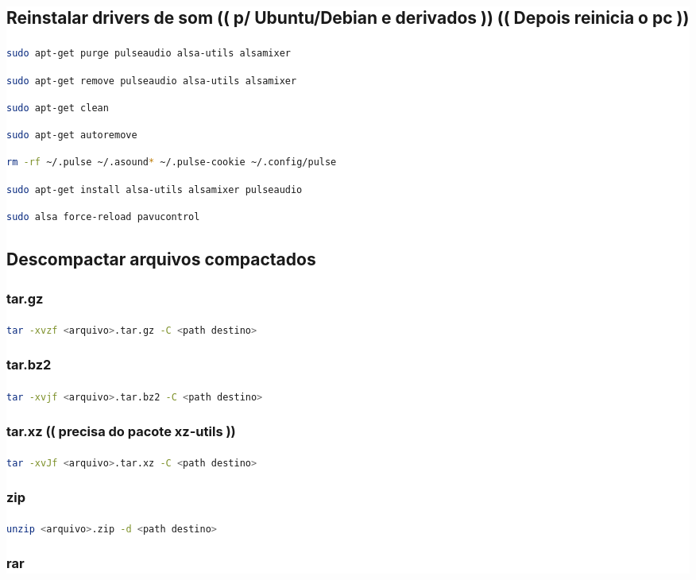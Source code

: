 ## Reinstalar drivers de som (( p/ Ubuntu/Debian e derivados )) (( Depois reinicia o pc ))

```sh
sudo apt-get purge pulseaudio alsa-utils alsamixer
```

```sh
sudo apt-get remove pulseaudio alsa-utils alsamixer
```

```sh
sudo apt-get clean
```

```sh
sudo apt-get autoremove
```

```sh
rm -rf ~/.pulse ~/.asound* ~/.pulse-cookie ~/.config/pulse
```

```sh
sudo apt-get install alsa-utils alsamixer pulseaudio
```

```sh
sudo alsa force-reload pavucontrol
```

## Descompactar arquivos compactados

### tar.gz

```sh
tar -xvzf <arquivo>.tar.gz -C <path destino>
```

### tar.bz2

```sh
tar -xvjf <arquivo>.tar.bz2 -C <path destino>
```

### tar.xz (( precisa do pacote xz-utils ))

```sh
tar -xvJf <arquivo>.tar.xz -C <path destino>
```

### zip

```sh
unzip <arquivo>.zip -d <path destino>
```

### rar
